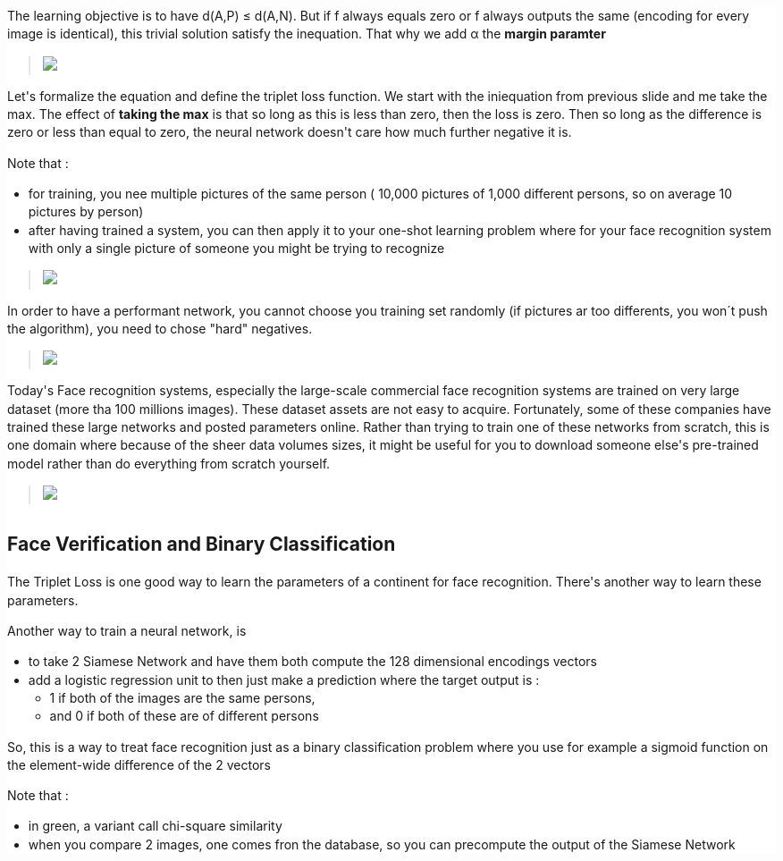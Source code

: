 The learning objective is to have d(A,P) ≤ d(A,N). But if f always equals zero or f always outputs the same (encoding for every image is identical), this trivial solution satisfy the inequation. That why we add α the **margin paramter**

> <img src="./images/w04-04-triplet_loss/img_2023-04-14_22-07-45.png">

Let's formalize the equation and define the triplet loss function. We start with the iniequation from previous slide and me take the max. 
The effect of **taking the max** is that so long as this is less than zero, then the loss is zero. Then so long as the difference is zero or less than equal to zero, the neural network doesn't care how much further negative it is. 

Note that :
- for training, you nee multiple pictures of the same person ( 10,000 pictures of 1,000 different persons, so on average 10 pictures by person)
- after having trained a system, you can then apply it to your one-shot learning problem where for your face recognition system with only a single picture of someone you might be trying to recognize

> <img src="./images/w04-04-triplet_loss/img_2023-04-14_22-07-47.png">

In order to have a performant network, you cannot choose you training set randomly (if pictures ar too differents, you won´t push the algorithm), you need to chose "hard" negatives.


> <img src="./images/w04-04-triplet_loss/img_2023-04-14_22-07-49.png">

Today's Face recognition systems, especially the large-scale commercial face recognition systems are trained on very large dataset (more tha 100 millions images). These dataset assets are not easy to acquire.
Fortunately, some of these companies have trained these large networks and posted parameters online. Rather than trying to train one of these networks from scratch, this is one domain where because of the sheer data volumes sizes, it might be useful for you to download someone else's pre-trained model rather than do everything from scratch yourself.

> <img src="./images/w04-04-triplet_loss/img_2023-04-14_22-07-51.png">

## Face Verification and Binary Classification

The Triplet Loss is one good way to learn the parameters of a continent for face recognition. There's another way to learn these parameters. 

Another way to train a neural network, is 
- to take 2 Siamese Network and have them both compute the 128 dimensional encodings vectors
- add a logistic regression unit to then just make a prediction where the target output is :
    - 1 if both of the images are the same persons, 
    - and 0 if both of these are of different persons

So, this is a way to treat face recognition just as a binary classification problem where you use for example a sigmoid function on the element-wide difference of the 2 vectors

Note that :
- in green, a variant call chi-square similarity
- when you compare 2 images, one comes fron the database, so you can precompute the output of the Siamese Network
